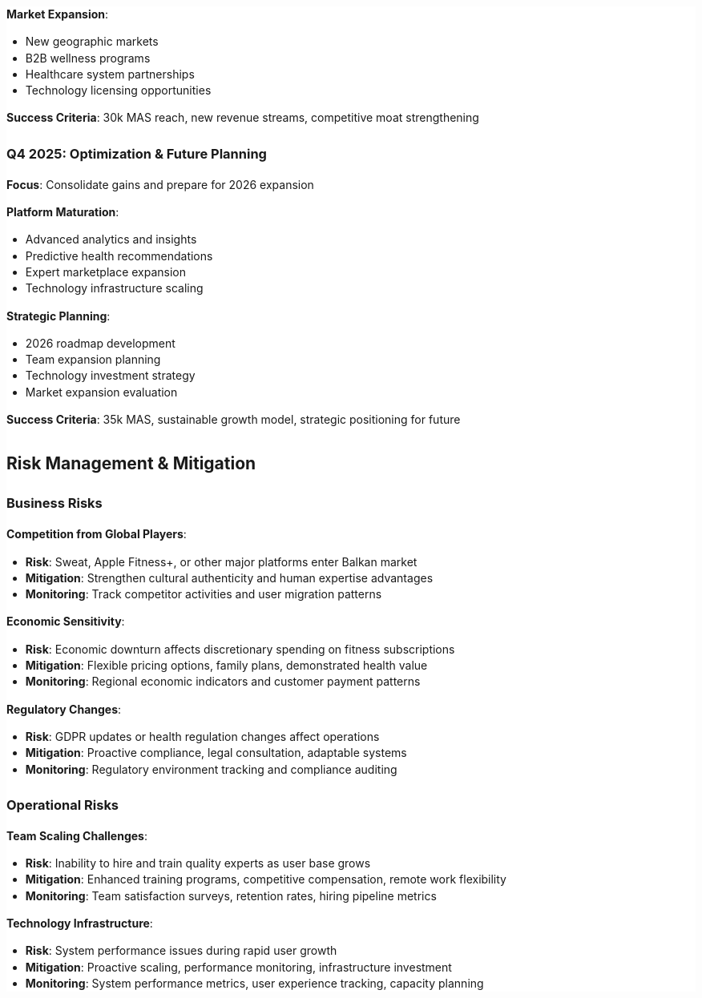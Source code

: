 **Market Expansion**:
- New geographic markets
- B2B wellness programs
- Healthcare system partnerships
- Technology licensing opportunities

**Success Criteria**: 30k MAS reach, new revenue streams, competitive moat strengthening

### Q4 2025: Optimization & Future Planning
**Focus**: Consolidate gains and prepare for 2026 expansion

**Platform Maturation**:
- Advanced analytics and insights
- Predictive health recommendations
- Expert marketplace expansion
- Technology infrastructure scaling

**Strategic Planning**:
- 2026 roadmap development
- Team expansion planning
- Technology investment strategy
- Market expansion evaluation

**Success Criteria**: 35k MAS, sustainable growth model, strategic positioning for future

## Risk Management & Mitigation

### Business Risks
**Competition from Global Players**:
- **Risk**: Sweat, Apple Fitness+, or other major platforms enter Balkan market
- **Mitigation**: Strengthen cultural authenticity and human expertise advantages
- **Monitoring**: Track competitor activities and user migration patterns

**Economic Sensitivity**:
- **Risk**: Economic downturn affects discretionary spending on fitness subscriptions
- **Mitigation**: Flexible pricing options, family plans, demonstrated health value
- **Monitoring**: Regional economic indicators and customer payment patterns

**Regulatory Changes**:
- **Risk**: GDPR updates or health regulation changes affect operations
- **Mitigation**: Proactive compliance, legal consultation, adaptable systems
- **Monitoring**: Regulatory environment tracking and compliance auditing

### Operational Risks
**Team Scaling Challenges**:
- **Risk**: Inability to hire and train quality experts as user base grows
- **Mitigation**: Enhanced training programs, competitive compensation, remote work flexibility
- **Monitoring**: Team satisfaction surveys, retention rates, hiring pipeline metrics

**Technology Infrastructure**:
- **Risk**: System performance issues during rapid user growth
- **Mitigation**: Proactive scaling, performance monitoring, infrastructure investment
- **Monitoring**: System performance metrics, user experience tracking, capacity planning
